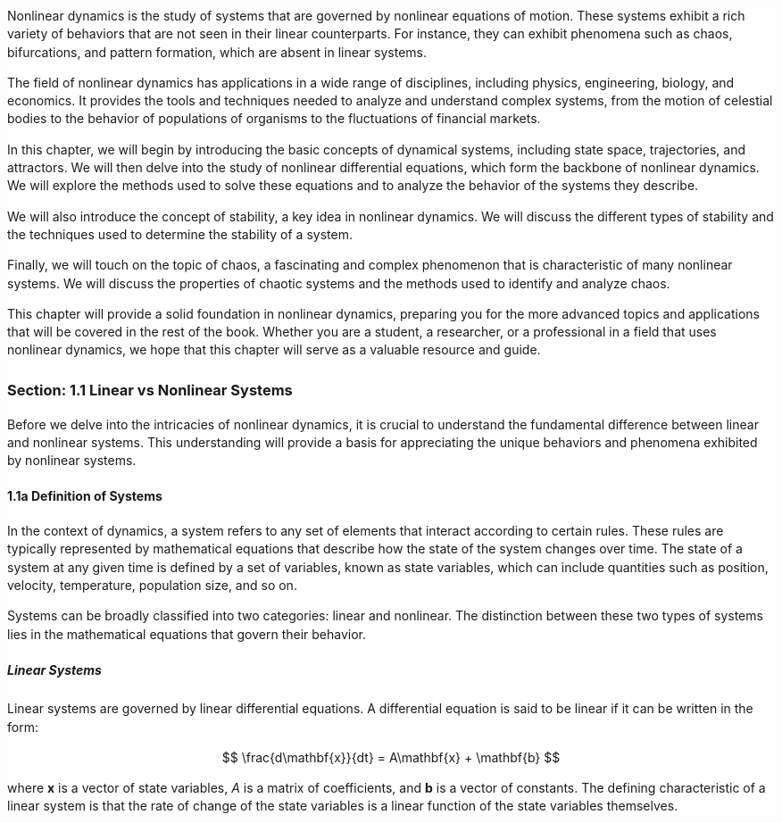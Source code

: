 Nonlinear dynamics is the study of systems that are governed by nonlinear equations of motion. These systems exhibit a rich variety of behaviors that are not seen in their linear counterparts. For instance, they can exhibit phenomena such as chaos, bifurcations, and pattern formation, which are absent in linear systems. 

The field of nonlinear dynamics has applications in a wide range of disciplines, including physics, engineering, biology, and economics. It provides the tools and techniques needed to analyze and understand complex systems, from the motion of celestial bodies to the behavior of populations of organisms to the fluctuations of financial markets.

In this chapter, we will begin by introducing the basic concepts of dynamical systems, including state space, trajectories, and attractors. We will then delve into the study of nonlinear differential equations, which form the backbone of nonlinear dynamics. We will explore the methods used to solve these equations and to analyze the behavior of the systems they describe.

We will also introduce the concept of stability, a key idea in nonlinear dynamics. We will discuss the different types of stability and the techniques used to determine the stability of a system. 

Finally, we will touch on the topic of chaos, a fascinating and complex phenomenon that is characteristic of many nonlinear systems. We will discuss the properties of chaotic systems and the methods used to identify and analyze chaos.

This chapter will provide a solid foundation in nonlinear dynamics, preparing you for the more advanced topics and applications that will be covered in the rest of the book. Whether you are a student, a researcher, or a professional in a field that uses nonlinear dynamics, we hope that this chapter will serve as a valuable resource and guide.

### Section: 1.1 Linear vs Nonlinear Systems

Before we delve into the intricacies of nonlinear dynamics, it is crucial to understand the fundamental difference between linear and nonlinear systems. This understanding will provide a basis for appreciating the unique behaviors and phenomena exhibited by nonlinear systems.

#### 1.1a Definition of Systems

In the context of dynamics, a system refers to any set of elements that interact according to certain rules. These rules are typically represented by mathematical equations that describe how the state of the system changes over time. The state of a system at any given time is defined by a set of variables, known as state variables, which can include quantities such as position, velocity, temperature, population size, and so on.

Systems can be broadly classified into two categories: linear and nonlinear. The distinction between these two types of systems lies in the mathematical equations that govern their behavior.

##### Linear Systems

Linear systems are governed by linear differential equations. A differential equation is said to be linear if it can be written in the form:

$$
\frac{d\mathbf{x}}{dt} = A\mathbf{x} + \mathbf{b}
$$

where $\mathbf{x}$ is a vector of state variables, $A$ is a matrix of coefficients, and $\mathbf{b}$ is a vector of constants. The defining characteristic of a linear system is that the rate of change of the state variables is a linear function of the state variables themselves.
